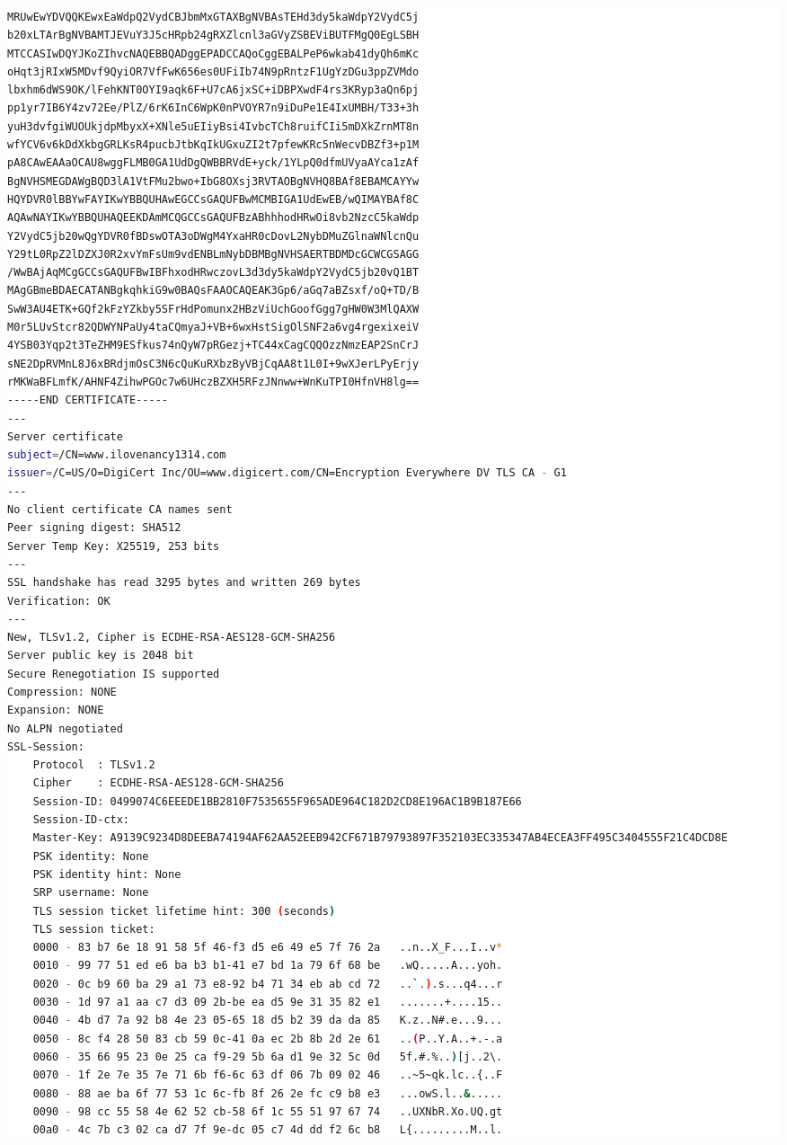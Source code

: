 ```bash
MRUwEwYDVQQKEwxEaWdpQ2VydCBJbmMxGTAXBgNVBAsTEHd3dy5kaWdpY2VydC5j
b20xLTArBgNVBAMTJEVuY3J5cHRpb24gRXZlcnl3aGVyZSBEViBUTFMgQ0EgLSBH
MTCCASIwDQYJKoZIhvcNAQEBBQADggEPADCCAQoCggEBALPeP6wkab41dyQh6mKc
oHqt3jRIxW5MDvf9QyiOR7VfFwK656es0UFiIb74N9pRntzF1UgYzDGu3ppZVMdo
lbxhm6dWS9OK/lFehKNT0OYI9aqk6F+U7cA6jxSC+iDBPXwdF4rs3KRyp3aQn6pj
pp1yr7IB6Y4zv72Ee/PlZ/6rK6InC6WpK0nPVOYR7n9iDuPe1E4IxUMBH/T33+3h
yuH3dvfgiWUOUkjdpMbyxX+XNle5uEIiyBsi4IvbcTCh8ruifCIi5mDXkZrnMT8n
wfYCV6v6kDdXkbgGRLKsR4pucbJtbKqIkUGxuZI2t7pfewKRc5nWecvDBZf3+p1M
pA8CAwEAAaOCAU8wggFLMB0GA1UdDgQWBBRVdE+yck/1YLpQ0dfmUVyaAYca1zAf
BgNVHSMEGDAWgBQD3lA1VtFMu2bwo+IbG8OXsj3RVTAOBgNVHQ8BAf8EBAMCAYYw
HQYDVR0lBBYwFAYIKwYBBQUHAwEGCCsGAQUFBwMCMBIGA1UdEwEB/wQIMAYBAf8C
AQAwNAYIKwYBBQUHAQEEKDAmMCQGCCsGAQUFBzABhhhodHRwOi8vb2NzcC5kaWdp
Y2VydC5jb20wQgYDVR0fBDswOTA3oDWgM4YxaHR0cDovL2NybDMuZGlnaWNlcnQu
Y29tL0RpZ2lDZXJ0R2xvYmFsUm9vdENBLmNybDBMBgNVHSAERTBDMDcGCWCGSAGG
/WwBAjAqMCgGCCsGAQUFBwIBFhxodHRwczovL3d3dy5kaWdpY2VydC5jb20vQ1BT
MAgGBmeBDAECATANBgkqhkiG9w0BAQsFAAOCAQEAK3Gp6/aGq7aBZsxf/oQ+TD/B
SwW3AU4ETK+GQf2kFzYZkby5SFrHdPomunx2HBzViUchGoofGgg7gHW0W3MlQAXW
M0r5LUvStcr82QDWYNPaUy4taCQmyaJ+VB+6wxHstSigOlSNF2a6vg4rgexixeiV
4YSB03Yqp2t3TeZHM9ESfkus74nQyW7pRGezj+TC44xCagCQQOzzNmzEAP2SnCrJ
sNE2DpRVMnL8J6xBRdjmOsC3N6cQuKuRXbzByVBjCqAA8t1L0I+9wXJerLPyErjy
rMKWaBFLmfK/AHNF4ZihwPGOc7w6UHczBZXH5RFzJNnww+WnKuTPI0HfnVH8lg==
-----END CERTIFICATE-----
---
Server certificate
subject=/CN=www.ilovenancy1314.com
issuer=/C=US/O=DigiCert Inc/OU=www.digicert.com/CN=Encryption Everywhere DV TLS CA - G1
---
No client certificate CA names sent
Peer signing digest: SHA512
Server Temp Key: X25519, 253 bits
---
SSL handshake has read 3295 bytes and written 269 bytes
Verification: OK
---
New, TLSv1.2, Cipher is ECDHE-RSA-AES128-GCM-SHA256
Server public key is 2048 bit
Secure Renegotiation IS supported
Compression: NONE
Expansion: NONE
No ALPN negotiated
SSL-Session:
    Protocol  : TLSv1.2
    Cipher    : ECDHE-RSA-AES128-GCM-SHA256
    Session-ID: 0499074C6EEEDE1BB2810F7535655F965ADE964C182D2CD8E196AC1B9B187E66
    Session-ID-ctx: 
    Master-Key: A9139C9234D8DEEBA74194AF62AA52EEB942CF671B79793897F352103EC335347AB4ECEA3FF495C3404555F21C4DCD8E
    PSK identity: None
    PSK identity hint: None
    SRP username: None
    TLS session ticket lifetime hint: 300 (seconds)
    TLS session ticket:
    0000 - 83 b7 6e 18 91 58 5f 46-f3 d5 e6 49 e5 7f 76 2a   ..n..X_F...I..v*
    0010 - 99 77 51 ed e6 ba b3 b1-41 e7 bd 1a 79 6f 68 be   .wQ.....A...yoh.
    0020 - 0c b9 60 ba 29 a1 73 e8-92 b4 71 34 eb ab cd 72   ..`.).s...q4...r
    0030 - 1d 97 a1 aa c7 d3 09 2b-be ea d5 9e 31 35 82 e1   .......+....15..
    0040 - 4b d7 7a 92 b8 4e 23 05-65 18 d5 b2 39 da da 85   K.z..N#.e...9...
    0050 - 8c f4 28 50 83 cb 59 0c-41 0a ec 2b 8b 2d 2e 61   ..(P..Y.A..+.-.a
    0060 - 35 66 95 23 0e 25 ca f9-29 5b 6a d1 9e 32 5c 0d   5f.#.%..)[j..2\.
    0070 - 1f 2e 7e 35 7e 71 6b f6-6c 63 df 06 7b 09 02 46   ..~5~qk.lc..{..F
    0080 - 88 ae ba 6f 77 53 1c 6c-fb 8f 26 2e fc c9 b8 e3   ...owS.l..&.....
    0090 - 98 cc 55 58 4e 62 52 cb-58 6f 1c 55 51 97 67 74   ..UXNbR.Xo.UQ.gt
    00a0 - 4c 7b c3 02 ca d7 7f 9e-dc 05 c7 4d dd f2 6c b8   L{.........M..l.
```